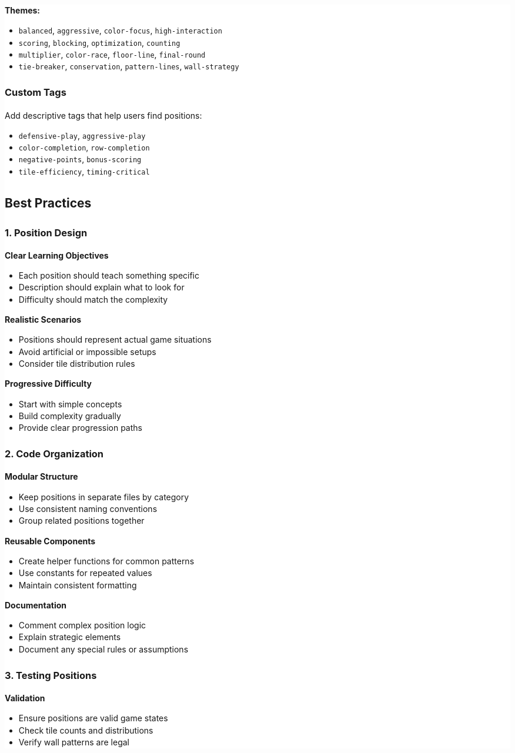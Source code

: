 **Themes:**
- `balanced`, `aggressive`, `color-focus`, `high-interaction`
- `scoring`, `blocking`, `optimization`, `counting`
- `multiplier`, `color-race`, `floor-line`, `final-round`
- `tie-breaker`, `conservation`, `pattern-lines`, `wall-strategy`

### Custom Tags

Add descriptive tags that help users find positions:
- `defensive-play`, `aggressive-play`
- `color-completion`, `row-completion`
- `negative-points`, `bonus-scoring`
- `tile-efficiency`, `timing-critical`

## Best Practices

### 1. Position Design

**Clear Learning Objectives**
- Each position should teach something specific
- Description should explain what to look for
- Difficulty should match the complexity

**Realistic Scenarios**
- Positions should represent actual game situations
- Avoid artificial or impossible setups
- Consider tile distribution rules

**Progressive Difficulty**
- Start with simple concepts
- Build complexity gradually
- Provide clear progression paths

### 2. Code Organization

**Modular Structure**
- Keep positions in separate files by category
- Use consistent naming conventions
- Group related positions together

**Reusable Components**
- Create helper functions for common patterns
- Use constants for repeated values
- Maintain consistent formatting

**Documentation**
- Comment complex position logic
- Explain strategic elements
- Document any special rules or assumptions

### 3. Testing Positions

**Validation**
- Ensure positions are valid game states
- Check tile counts and distributions
- Verify wall patterns are legal
